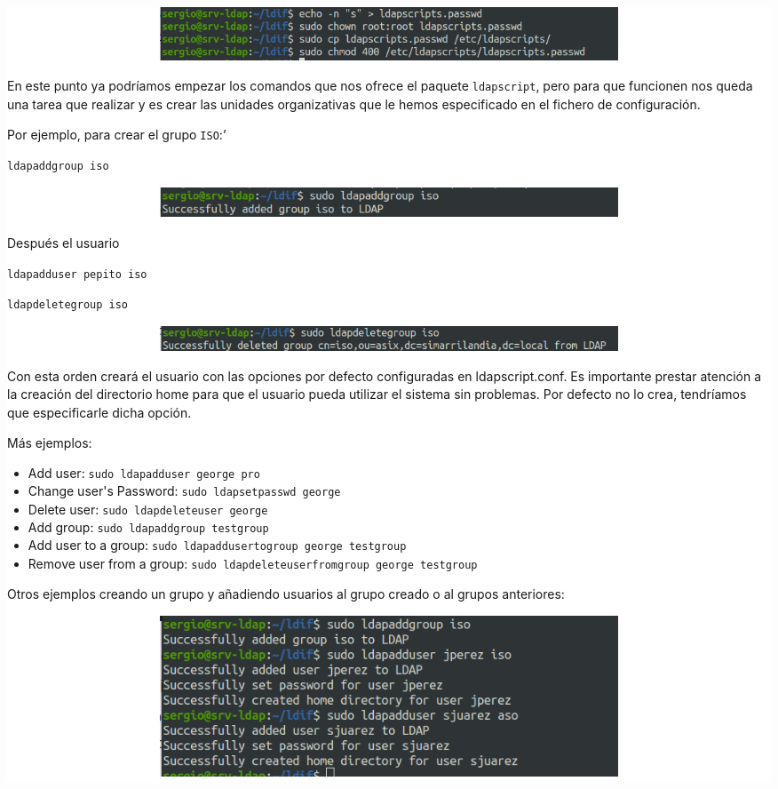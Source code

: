 <div align="center">
    <img src="../img/ladp_slapd13.png" alt="Configuración slapd" width="60%" />
</div>

En este punto ya podríamos empezar los comandos que nos ofrece el paquete `ldapscript`, pero para que funcionen nos queda una tarea que realizar y es crear las unidades organizativas que le hemos especificado en el fichero de configuración. 

Por ejemplo, para crear el grupo `ISO`:’

```bash
ldapaddgroup iso
```
<div align="center">
    <img src="../img/ldap_ldapscripts2.png" alt="Configuración slapd" width="60%" />
</div>

Después el usuario

```bash
ldapadduser pepito iso
```

```bash
ldapdeletegroup iso
```

<div align="center">
    <img src="../img/ldap_ldapscripts3.png" alt="Configuración slapd" width="60%" />
</div>

Con esta orden creará el usuario con las opciones por defecto configuradas en ldapscript.conf. Es importante prestar atención a la creación del directorio home para que el usuario pueda utilizar el sistema sin problemas. Por defecto no lo crea, tendríamos que especificarle dicha opción. 

Más ejemplos: 

- Add user: `sudo ldapadduser george pro`
- Change user's Password: `sudo ldapsetpasswd george`
- Delete user: `sudo ldapdeleteuser george`
- Add group: `sudo ldapaddgroup testgroup`
- Add user to a group: `sudo ldapaddusertogroup george testgroup`
- Remove user from a group: `sudo ldapdeleteuserfromgroup george testgroup`

Otros ejemplos creando un grupo y añadiendo usuarios al grupo creado o al grupos anteriores:

<div align="center">
    <img src="../img/ldap_ldapscripts4.png" alt="Configuración slapd" width="60%" />